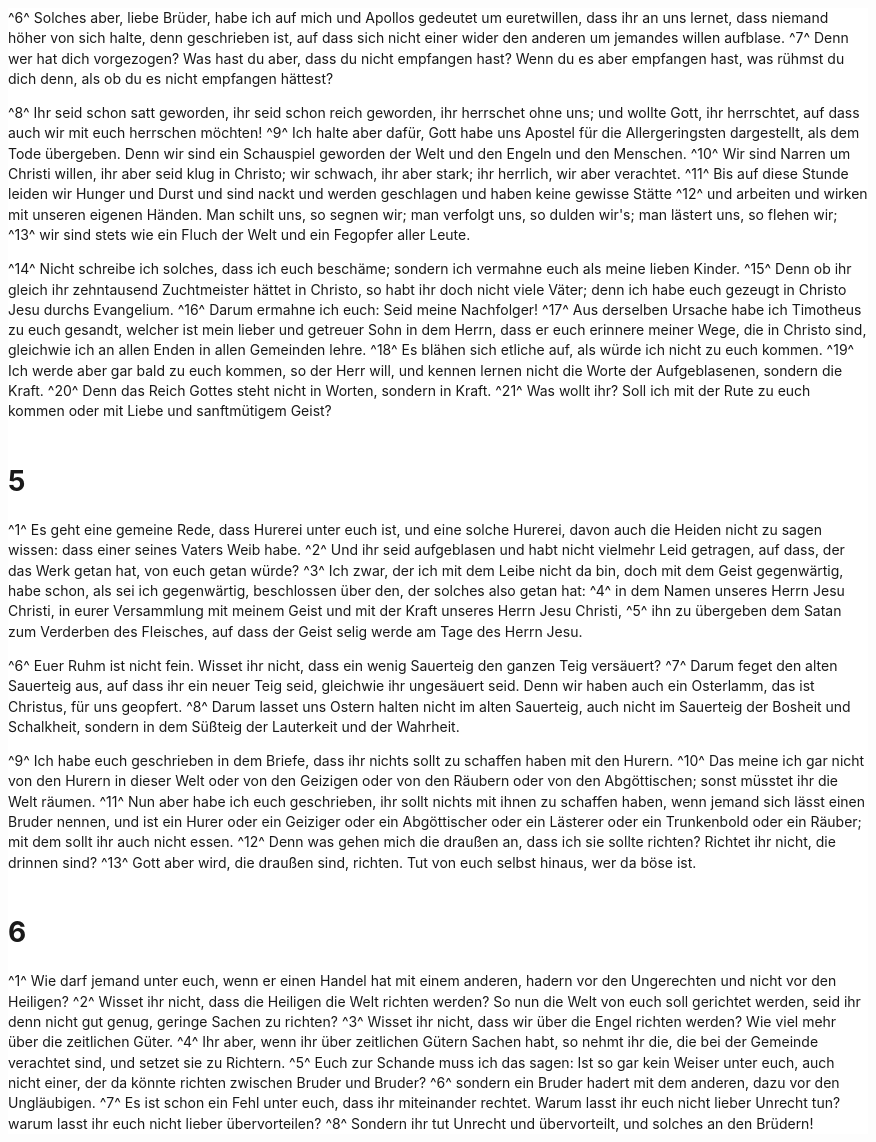 ^6^ Solches aber, liebe Brüder, habe ich auf mich und Apollos gedeutet um euretwillen, dass ihr an uns lernet, dass niemand höher von sich halte, denn geschrieben ist, auf dass sich nicht einer wider den anderen um jemandes willen aufblase. ^7^ Denn wer hat dich vorgezogen? Was hast du aber, dass du nicht empfangen hast? Wenn du es aber empfangen hast, was rühmst du dich denn, als ob du es nicht empfangen hättest? 

^8^ Ihr seid schon satt geworden, ihr seid schon reich geworden, ihr herrschet ohne uns; und wollte Gott, ihr herrschtet, auf dass auch wir mit euch herrschen möchten! ^9^ Ich halte aber dafür, Gott habe uns Apostel für die Allergeringsten dargestellt, als dem Tode übergeben. Denn wir sind ein Schauspiel geworden der Welt und den Engeln und den Menschen. ^10^ Wir sind Narren um Christi willen, ihr aber seid klug in Christo; wir schwach, ihr aber stark; ihr herrlich, wir aber verachtet. ^11^ Bis auf diese Stunde leiden wir Hunger und Durst und sind nackt und werden geschlagen und haben keine gewisse Stätte ^12^ und arbeiten und wirken mit unseren eigenen Händen. Man schilt uns, so segnen wir; man verfolgt uns, so dulden wir's; man lästert uns, so flehen wir; ^13^ wir sind stets wie ein Fluch der Welt und ein Fegopfer aller Leute. 

^14^ Nicht schreibe ich solches, dass ich euch beschäme; sondern ich vermahne euch als meine lieben Kinder. ^15^ Denn ob ihr gleich ihr zehntausend Zuchtmeister hättet in Christo, so habt ihr doch nicht viele Väter; denn ich habe euch gezeugt in Christo Jesu durchs Evangelium. ^16^ Darum ermahne ich euch: Seid meine Nachfolger! ^17^ Aus derselben Ursache habe ich Timotheus zu euch gesandt, welcher ist mein lieber und getreuer Sohn in dem Herrn, dass er euch erinnere meiner Wege, die in Christo sind, gleichwie ich an allen Enden in allen Gemeinden lehre. ^18^ Es blähen sich etliche auf, als würde ich nicht zu euch kommen. ^19^ Ich werde aber gar bald zu euch kommen, so der Herr will, und kennen lernen nicht die Worte der Aufgeblasenen, sondern die Kraft. ^20^ Denn das Reich Gottes steht nicht in Worten, sondern in Kraft. ^21^ Was wollt ihr? Soll ich mit der Rute zu euch kommen oder mit Liebe und sanftmütigem Geist?
# 5
^1^ Es geht eine gemeine Rede, dass Hurerei unter euch ist, und eine solche Hurerei, davon auch die Heiden nicht zu sagen wissen: dass einer seines Vaters Weib habe. ^2^ Und ihr seid aufgeblasen und habt nicht vielmehr Leid getragen, auf dass, der das Werk getan hat, von euch getan würde? ^3^ Ich zwar, der ich mit dem Leibe nicht da bin, doch mit dem Geist gegenwärtig, habe schon, als sei ich gegenwärtig, beschlossen über den, der solches also getan hat: ^4^ in dem Namen unseres Herrn Jesu Christi, in eurer Versammlung mit meinem Geist und mit der Kraft unseres Herrn Jesu Christi, ^5^ ihn zu übergeben dem Satan zum Verderben des Fleisches, auf dass der Geist selig werde am Tage des Herrn Jesu. 

^6^ Euer Ruhm ist nicht fein. Wisset ihr nicht, dass ein wenig Sauerteig den ganzen Teig versäuert? ^7^ Darum feget den alten Sauerteig aus, auf dass ihr ein neuer Teig seid, gleichwie ihr ungesäuert seid. Denn wir haben auch ein Osterlamm, das ist Christus, für uns geopfert. ^8^ Darum lasset uns Ostern halten nicht im alten Sauerteig, auch nicht im Sauerteig der Bosheit und Schalkheit, sondern in dem Süßteig der Lauterkeit und der Wahrheit. 

^9^ Ich habe euch geschrieben in dem Briefe, dass ihr nichts sollt zu schaffen haben mit den Hurern. ^10^ Das meine ich gar nicht von den Hurern in dieser Welt oder von den Geizigen oder von den Räubern oder von den Abgöttischen; sonst müsstet ihr die Welt räumen. ^11^ Nun aber habe ich euch geschrieben, ihr sollt nichts mit ihnen zu schaffen haben, wenn jemand sich lässt einen Bruder nennen, und ist ein Hurer oder ein Geiziger oder ein Abgöttischer oder ein Lästerer oder ein Trunkenbold oder ein Räuber; mit dem sollt ihr auch nicht essen. ^12^ Denn was gehen mich die draußen an, dass ich sie sollte richten? Richtet ihr nicht, die drinnen sind? ^13^ Gott aber wird, die draußen sind, richten. Tut von euch selbst hinaus, wer da böse ist.
# 6
^1^ Wie darf jemand unter euch, wenn er einen Handel hat mit einem anderen, hadern vor den Ungerechten und nicht vor den Heiligen? ^2^ Wisset ihr nicht, dass die Heiligen die Welt richten werden? So nun die Welt von euch soll gerichtet werden, seid ihr denn nicht gut genug, geringe Sachen zu richten? ^3^ Wisset ihr nicht, dass wir über die Engel richten werden? Wie viel mehr über die zeitlichen Güter. ^4^ Ihr aber, wenn ihr über zeitlichen Gütern Sachen habt, so nehmt ihr die, die bei der Gemeinde verachtet sind, und setzet sie zu Richtern. ^5^ Euch zur Schande muss ich das sagen: Ist so gar kein Weiser unter euch, auch nicht einer, der da könnte richten zwischen Bruder und Bruder? ^6^ sondern ein Bruder hadert mit dem anderen, dazu vor den Ungläubigen. ^7^ Es ist schon ein Fehl unter euch, dass ihr miteinander rechtet. Warum lasst ihr euch nicht lieber Unrecht tun? warum lasst ihr euch nicht lieber übervorteilen? ^8^ Sondern ihr tut Unrecht und übervorteilt, und solches an den Brüdern! 
